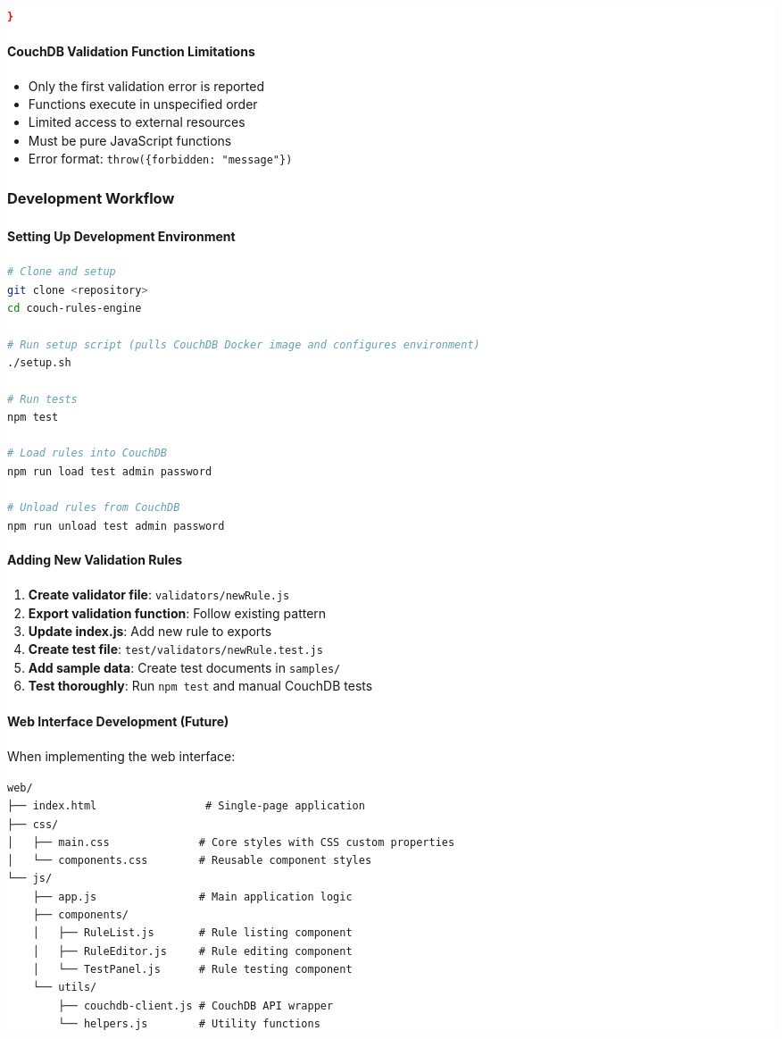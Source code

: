 ```json
}
```

#### CouchDB Validation Function Limitations
- Only the first validation error is reported
- Functions execute in unspecified order
- Limited access to external resources
- Must be pure JavaScript functions
- Error format: `throw({forbidden: "message"})`

### Development Workflow

#### Setting Up Development Environment
```bash
# Clone and setup
git clone <repository>
cd couch-rules-engine

# Run setup script (pulls CouchDB Docker image and configures environment)
./setup.sh

# Run tests
npm test

# Load rules into CouchDB
npm run load test admin password

# Unload rules from CouchDB
npm run unload test admin password
```

#### Adding New Validation Rules

1. **Create validator file**: `validators/newRule.js`
2. **Export validation function**: Follow existing pattern
3. **Update index.js**: Add new rule to exports
4. **Create test file**: `test/validators/newRule.test.js`
5. **Add sample data**: Create test documents in `samples/`
6. **Test thoroughly**: Run `npm test` and manual CouchDB tests

#### Web Interface Development (Future)

When implementing the web interface:

```
web/
├── index.html                 # Single-page application
├── css/
│   ├── main.css              # Core styles with CSS custom properties
│   └── components.css        # Reusable component styles
└── js/
    ├── app.js                # Main application logic
    ├── components/
    │   ├── RuleList.js       # Rule listing component
    │   ├── RuleEditor.js     # Rule editing component
    │   └── TestPanel.js      # Rule testing component
    └── utils/
        ├── couchdb-client.js # CouchDB API wrapper
        └── helpers.js        # Utility functions
```

